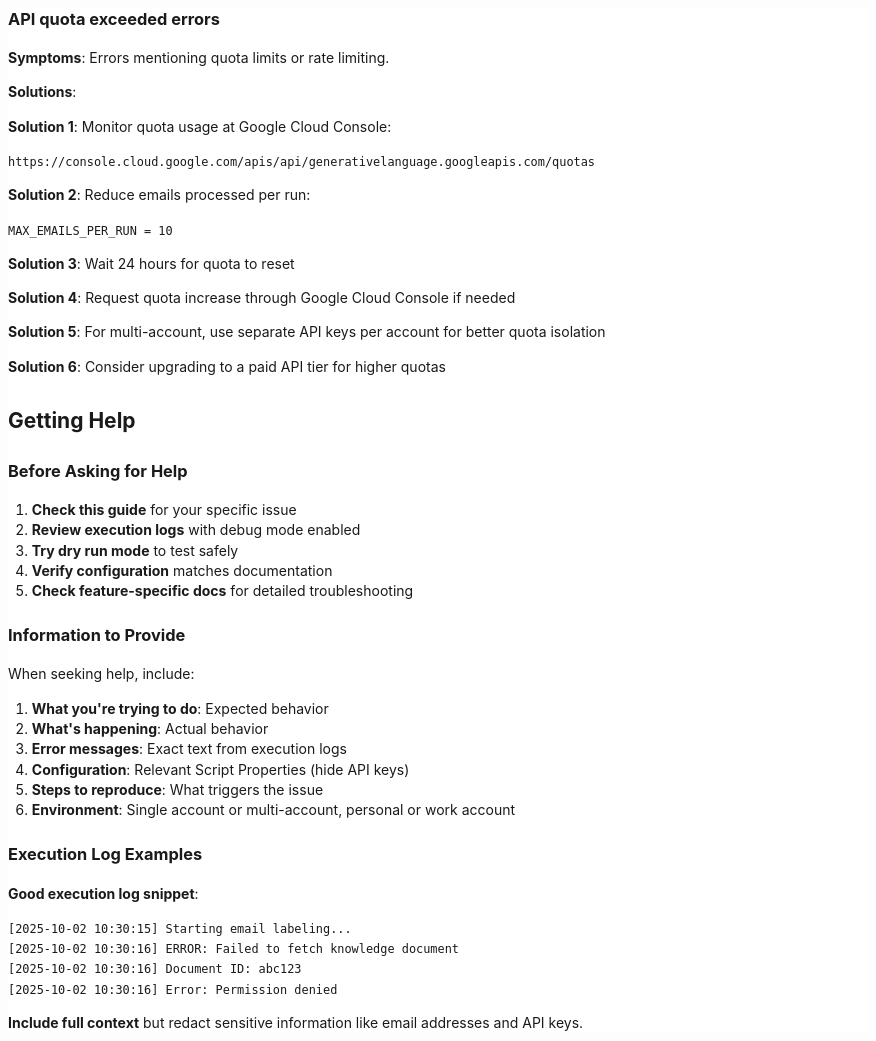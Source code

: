 ### API quota exceeded errors

**Symptoms**: Errors mentioning quota limits or rate limiting.

**Solutions**:

**Solution 1**: Monitor quota usage at Google Cloud Console:
```
https://console.cloud.google.com/apis/api/generativelanguage.googleapis.com/quotas
```

**Solution 2**: Reduce emails processed per run:
```
MAX_EMAILS_PER_RUN = 10
```

**Solution 3**: Wait 24 hours for quota to reset

**Solution 4**: Request quota increase through Google Cloud Console if needed

**Solution 5**: For multi-account, use separate API keys per account for better quota isolation

**Solution 6**: Consider upgrading to a paid API tier for higher quotas

## Getting Help

### Before Asking for Help

1. **Check this guide** for your specific issue
2. **Review execution logs** with debug mode enabled
3. **Try dry run mode** to test safely
4. **Verify configuration** matches documentation
5. **Check feature-specific docs** for detailed troubleshooting

### Information to Provide

When seeking help, include:

1. **What you're trying to do**: Expected behavior
2. **What's happening**: Actual behavior
3. **Error messages**: Exact text from execution logs
4. **Configuration**: Relevant Script Properties (hide API keys)
5. **Steps to reproduce**: What triggers the issue
6. **Environment**: Single account or multi-account, personal or work account

### Execution Log Examples

**Good execution log snippet**:
```
[2025-10-02 10:30:15] Starting email labeling...
[2025-10-02 10:30:16] ERROR: Failed to fetch knowledge document
[2025-10-02 10:30:16] Document ID: abc123
[2025-10-02 10:30:16] Error: Permission denied
```

**Include full context** but redact sensitive information like email addresses and API keys.
